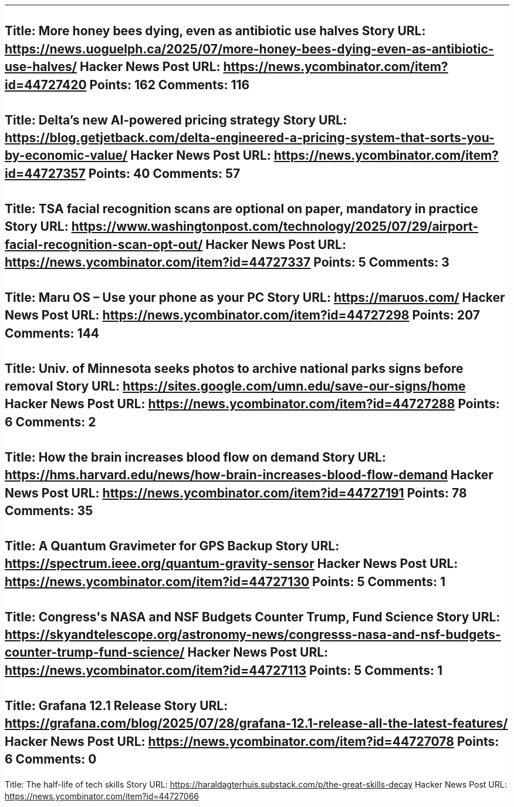 ----------------------------------------
Title: More honey bees dying, even as antibiotic use halves
Story URL: https://news.uoguelph.ca/2025/07/more-honey-bees-dying-even-as-antibiotic-use-halves/
Hacker News Post URL: https://news.ycombinator.com/item?id=44727420
Points: 162
Comments: 116
----------------------------------------
Title: Delta’s new AI-powered pricing strategy
Story URL: https://blog.getjetback.com/delta-engineered-a-pricing-system-that-sorts-you-by-economic-value/
Hacker News Post URL: https://news.ycombinator.com/item?id=44727357
Points: 40
Comments: 57
----------------------------------------
Title: TSA facial recognition scans are optional on paper, mandatory in practice
Story URL: https://www.washingtonpost.com/technology/2025/07/29/airport-facial-recognition-scan-opt-out/
Hacker News Post URL: https://news.ycombinator.com/item?id=44727337
Points: 5
Comments: 3
----------------------------------------
Title: Maru OS – Use your phone as your PC
Story URL: https://maruos.com/
Hacker News Post URL: https://news.ycombinator.com/item?id=44727298
Points: 207
Comments: 144
----------------------------------------
Title: Univ. of Minnesota seeks photos to archive national parks signs before removal
Story URL: https://sites.google.com/umn.edu/save-our-signs/home
Hacker News Post URL: https://news.ycombinator.com/item?id=44727288
Points: 6
Comments: 2
----------------------------------------
Title: How the brain increases blood flow on demand
Story URL: https://hms.harvard.edu/news/how-brain-increases-blood-flow-demand
Hacker News Post URL: https://news.ycombinator.com/item?id=44727191
Points: 78
Comments: 35
----------------------------------------
Title: A Quantum Gravimeter for GPS Backup
Story URL: https://spectrum.ieee.org/quantum-gravity-sensor
Hacker News Post URL: https://news.ycombinator.com/item?id=44727130
Points: 5
Comments: 1
----------------------------------------
Title: Congress's NASA and NSF Budgets Counter Trump, Fund Science
Story URL: https://skyandtelescope.org/astronomy-news/congresss-nasa-and-nsf-budgets-counter-trump-fund-science/
Hacker News Post URL: https://news.ycombinator.com/item?id=44727113
Points: 5
Comments: 1
----------------------------------------
Title: Grafana 12.1 Release
Story URL: https://grafana.com/blog/2025/07/28/grafana-12.1-release-all-the-latest-features/
Hacker News Post URL: https://news.ycombinator.com/item?id=44727078
Points: 6
Comments: 0
----------------------------------------
Title: The half-life of tech skills
Story URL: https://haraldagterhuis.substack.com/p/the-great-skills-decay
Hacker News Post URL: https://news.ycombinator.com/item?id=44727066